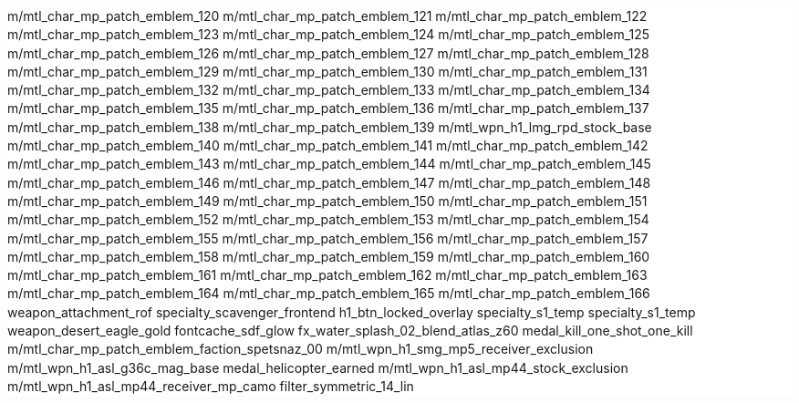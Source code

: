 m/mtl_char_mp_patch_emblem_120
m/mtl_char_mp_patch_emblem_121
m/mtl_char_mp_patch_emblem_122
m/mtl_char_mp_patch_emblem_123
m/mtl_char_mp_patch_emblem_124
m/mtl_char_mp_patch_emblem_125
m/mtl_char_mp_patch_emblem_126
m/mtl_char_mp_patch_emblem_127
m/mtl_char_mp_patch_emblem_128
m/mtl_char_mp_patch_emblem_129
m/mtl_char_mp_patch_emblem_130
m/mtl_char_mp_patch_emblem_131
m/mtl_char_mp_patch_emblem_132
m/mtl_char_mp_patch_emblem_133
m/mtl_char_mp_patch_emblem_134
m/mtl_char_mp_patch_emblem_135
m/mtl_char_mp_patch_emblem_136
m/mtl_char_mp_patch_emblem_137
m/mtl_char_mp_patch_emblem_138
m/mtl_char_mp_patch_emblem_139
m/mtl_wpn_h1_lmg_rpd_stock_base
m/mtl_char_mp_patch_emblem_140
m/mtl_char_mp_patch_emblem_141
m/mtl_char_mp_patch_emblem_142
m/mtl_char_mp_patch_emblem_143
m/mtl_char_mp_patch_emblem_144
m/mtl_char_mp_patch_emblem_145
m/mtl_char_mp_patch_emblem_146
m/mtl_char_mp_patch_emblem_147
m/mtl_char_mp_patch_emblem_148
m/mtl_char_mp_patch_emblem_149
m/mtl_char_mp_patch_emblem_150
m/mtl_char_mp_patch_emblem_151
m/mtl_char_mp_patch_emblem_152
m/mtl_char_mp_patch_emblem_153
m/mtl_char_mp_patch_emblem_154
m/mtl_char_mp_patch_emblem_155
m/mtl_char_mp_patch_emblem_156
m/mtl_char_mp_patch_emblem_157
m/mtl_char_mp_patch_emblem_158
m/mtl_char_mp_patch_emblem_159
m/mtl_char_mp_patch_emblem_160
m/mtl_char_mp_patch_emblem_161
m/mtl_char_mp_patch_emblem_162
m/mtl_char_mp_patch_emblem_163
m/mtl_char_mp_patch_emblem_164
m/mtl_char_mp_patch_emblem_165
m/mtl_char_mp_patch_emblem_166
weapon_attachment_rof
specialty_scavenger_frontend
h1_btn_locked_overlay
specialty_s1_temp
specialty_s1_temp
weapon_desert_eagle_gold
fontcache_sdf_glow
fx_water_splash_02_blend_atlas_z60
medal_kill_one_shot_one_kill
m/mtl_char_mp_patch_emblem_faction_spetsnaz_00
m/mtl_wpn_h1_smg_mp5_receiver_exclusion
m/mtl_wpn_h1_asl_g36c_mag_base
medal_helicopter_earned
m/mtl_wpn_h1_asl_mp44_stock_exclusion
m/mtl_wpn_h1_asl_mp44_receiver_mp_camo
filter_symmetric_14_lin